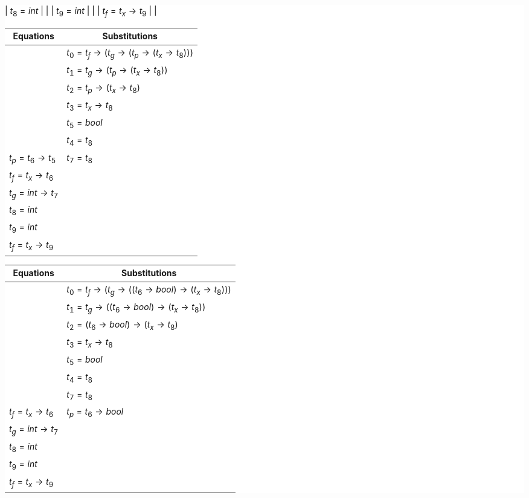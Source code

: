 | $t_8 = int$                 |                                                                                   |
| $t_9 = int$                 |                                                                                   |
| $t_f = t_x \rightarrow t_9$ |                                                                                   |

| Equations                   | Substitutions                                                                     |
| --------------------------- | --------------------------------------------------------------------------------- |
|                             | $t_0 = t_f \rightarrow (t_g \rightarrow (t_p \rightarrow (t_x \rightarrow t_8)))$ |
|                             | $t_1 = t_g \rightarrow (t_p \rightarrow (t_x \rightarrow t_8))$                   |
|                             | $t_2 = t_p \rightarrow (t_x \rightarrow t_8)$                                     |
|                             | $t_3 = t_x \rightarrow t_8$                                                       |
|                             | $t_5 = bool$                                                                      |
|                             | $t_4 = t_8$                                                                       |
| $t_p = t_6 \rightarrow t_5$ | $t_7 = t_8$                                                                       |
| $t_f = t_x \rightarrow t_6$ |                                                                                   |
| $t_g = int \rightarrow t_7$ |                                                                                   |
| $t_8 = int$                 |                                                                                   |
| $t_9 = int$                 |                                                                                   |
| $t_f = t_x \rightarrow t_9$ |                                                                                   |

| Equations                   | Substitutions                                                                                        |
| --------------------------- | ---------------------------------------------------------------------------------------------------- |
|                             | $t_0 = t_f \rightarrow (t_g \rightarrow ((t_6 \rightarrow bool) \rightarrow (t_x \rightarrow t_8)))$ |
|                             | $t_1 = t_g \rightarrow ((t_6 \rightarrow bool) \rightarrow (t_x \rightarrow t_8))$                   |
|                             | $t_2 = (t_6 \rightarrow bool) \rightarrow (t_x \rightarrow t_8)$                                     |
|                             | $t_3 = t_x \rightarrow t_8$                                                                          |
|                             | $t_5 = bool$                                                                                         |
|                             | $t_4 = t_8$                                                                                          |
|                             | $t_7 = t_8$                                                                                          |
| $t_f = t_x \rightarrow t_6$ | $t_p = t_6 \rightarrow bool$                                                                         |
| $t_g = int \rightarrow t_7$ |                                                                                                      |
| $t_8 = int$                 |                                                                                                      |
| $t_9 = int$                 |                                                                                                      |
| $t_f = t_x \rightarrow t_9$ |                                                                                                      |
